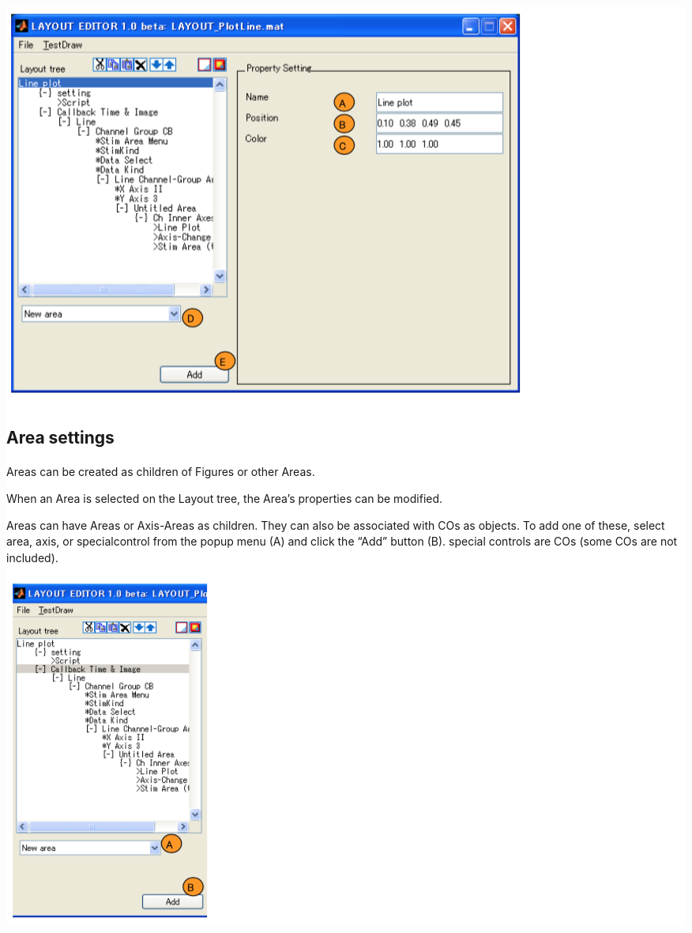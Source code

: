 ![image-20200326115646471](LayoutEditor.assets/image-20200326115646471.png)

## Area settings

Areas can be created as children of Figures or other Areas.

When an Area is selected on the Layout tree, the Area’s properties can be modified.

Areas can have Areas or Axis-Areas as children. They can also be associated with COs as objects. To add one of these, select area, axis, or specialcontrol from the popup menu (A) and click the “Add” button (B). special controls are COs (some COs are not included).

![image-20200326115700155](LayoutEditor.assets/image-20200326115700155.png)
